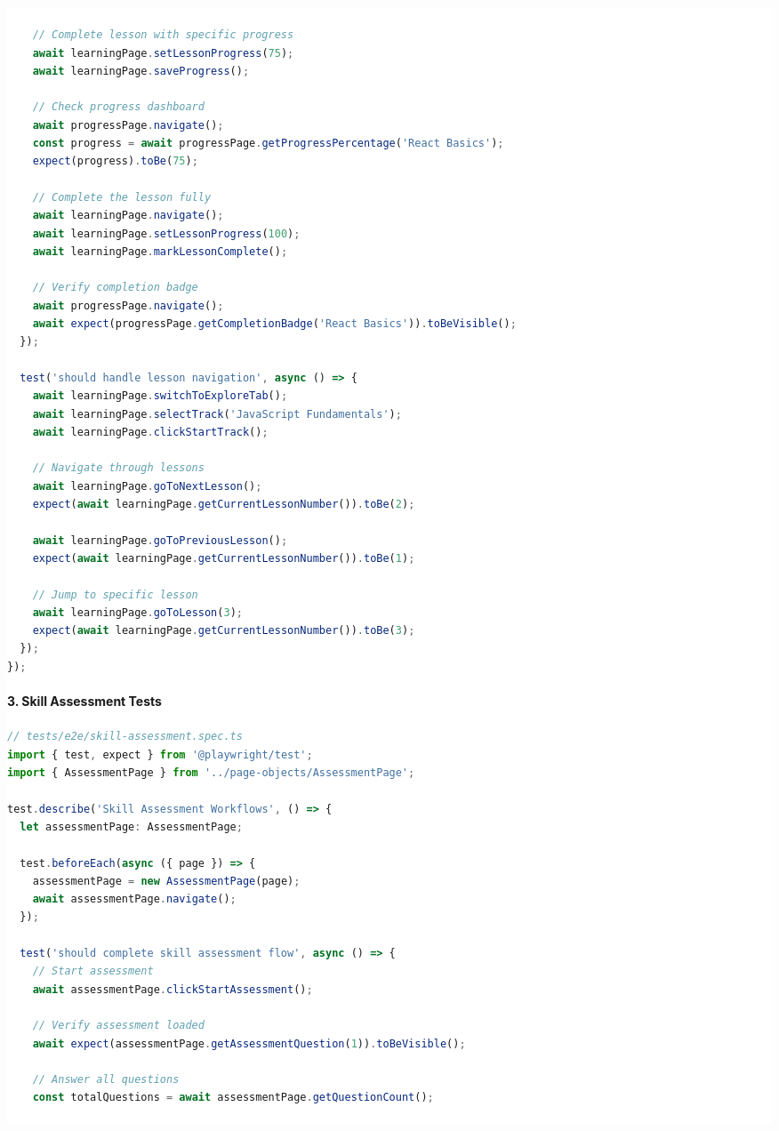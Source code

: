 ```typescript

    // Complete lesson with specific progress
    await learningPage.setLessonProgress(75);
    await learningPage.saveProgress();

    // Check progress dashboard
    await progressPage.navigate();
    const progress = await progressPage.getProgressPercentage('React Basics');
    expect(progress).toBe(75);

    // Complete the lesson fully
    await learningPage.navigate();
    await learningPage.setLessonProgress(100);
    await learningPage.markLessonComplete();

    // Verify completion badge
    await progressPage.navigate();
    await expect(progressPage.getCompletionBadge('React Basics')).toBeVisible();
  });

  test('should handle lesson navigation', async () => {
    await learningPage.switchToExploreTab();
    await learningPage.selectTrack('JavaScript Fundamentals');
    await learningPage.clickStartTrack();

    // Navigate through lessons
    await learningPage.goToNextLesson();
    expect(await learningPage.getCurrentLessonNumber()).toBe(2);

    await learningPage.goToPreviousLesson();
    expect(await learningPage.getCurrentLessonNumber()).toBe(1);

    // Jump to specific lesson
    await learningPage.goToLesson(3);
    expect(await learningPage.getCurrentLessonNumber()).toBe(3);
  });
});
```

#### 3. Skill Assessment Tests
```typescript
// tests/e2e/skill-assessment.spec.ts
import { test, expect } from '@playwright/test';
import { AssessmentPage } from '../page-objects/AssessmentPage';

test.describe('Skill Assessment Workflows', () => {
  let assessmentPage: AssessmentPage;

  test.beforeEach(async ({ page }) => {
    assessmentPage = new AssessmentPage(page);
    await assessmentPage.navigate();
  });

  test('should complete skill assessment flow', async () => {
    // Start assessment
    await assessmentPage.clickStartAssessment();

    // Verify assessment loaded
    await expect(assessmentPage.getAssessmentQuestion(1)).toBeVisible();

    // Answer all questions
    const totalQuestions = await assessmentPage.getQuestionCount();
    
```